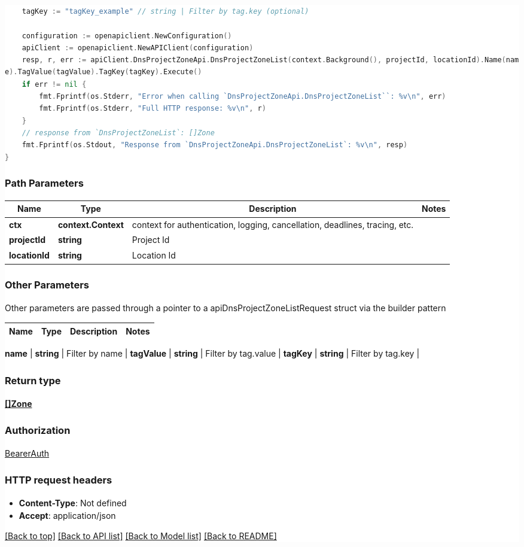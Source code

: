 ```go
    tagKey := "tagKey_example" // string | Filter by tag.key (optional)

    configuration := openapiclient.NewConfiguration()
    apiClient := openapiclient.NewAPIClient(configuration)
    resp, r, err := apiClient.DnsProjectZoneApi.DnsProjectZoneList(context.Background(), projectId, locationId).Name(name).TagValue(tagValue).TagKey(tagKey).Execute()
    if err != nil {
        fmt.Fprintf(os.Stderr, "Error when calling `DnsProjectZoneApi.DnsProjectZoneList``: %v\n", err)
        fmt.Fprintf(os.Stderr, "Full HTTP response: %v\n", r)
    }
    // response from `DnsProjectZoneList`: []Zone
    fmt.Fprintf(os.Stdout, "Response from `DnsProjectZoneApi.DnsProjectZoneList`: %v\n", resp)
}
```

### Path Parameters


Name | Type | Description  | Notes
------------- | ------------- | ------------- | -------------
**ctx** | **context.Context** | context for authentication, logging, cancellation, deadlines, tracing, etc.
**projectId** | **string** | Project Id | 
**locationId** | **string** | Location Id | 

### Other Parameters

Other parameters are passed through a pointer to a apiDnsProjectZoneListRequest struct via the builder pattern


Name | Type | Description  | Notes
------------- | ------------- | ------------- | -------------


 **name** | **string** | Filter by name | 
 **tagValue** | **string** | Filter by tag.value | 
 **tagKey** | **string** | Filter by tag.key | 

### Return type

[**[]Zone**](Zone.md)

### Authorization

[BearerAuth](../README.md#BearerAuth)

### HTTP request headers

- **Content-Type**: Not defined
- **Accept**: application/json

[[Back to top]](#) [[Back to API list]](../README.md#documentation-for-api-endpoints)
[[Back to Model list]](../README.md#documentation-for-models)
[[Back to README]](../README.md)
